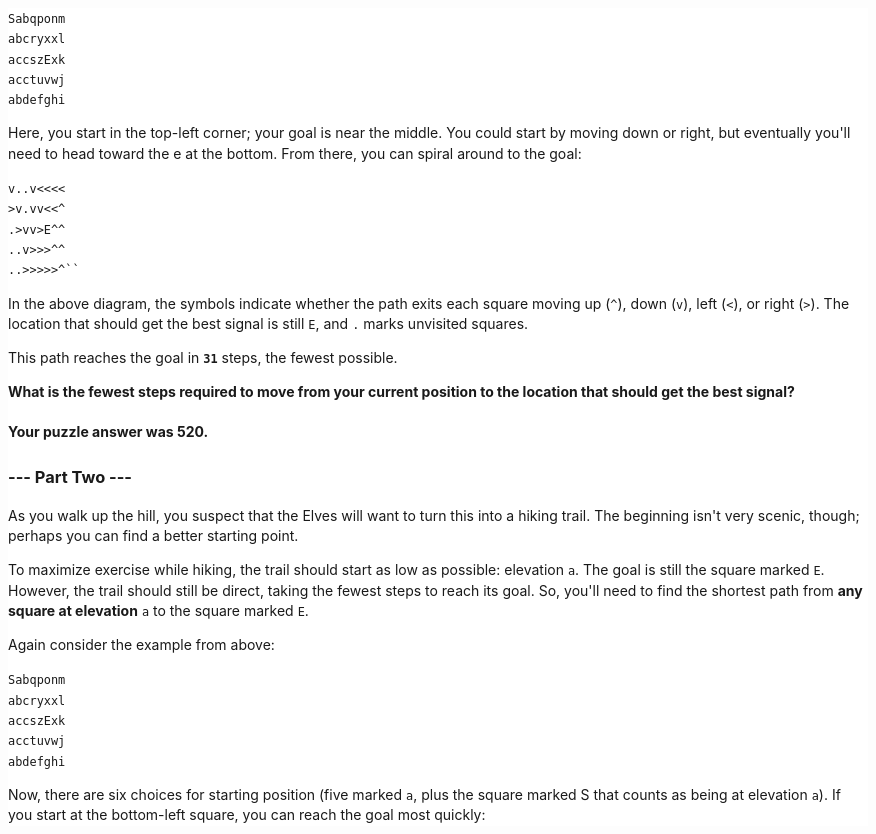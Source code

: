 ````
Sabqponm
abcryxxl
accszExk
acctuvwj
abdefghi
````

Here, you start in the top-left corner; your goal is near the middle. You could start by moving down or right, but
eventually you'll need to head toward the e at the bottom. From there, you can spiral around to the goal:

````
v..v<<<<
>v.vv<<^
.>vv>E^^
..v>>>^^
..>>>>>^``
````

In the above diagram, the symbols indicate whether the path exits each square moving up (`^`), down (`v`),
left (`<`), or right (`>`). The location that should get the best signal is still `E`, and `.` marks unvisited squares.

This path reaches the goal in **`31`** steps, the fewest possible.

**What is the fewest steps required to move from your current position 
to the location that should get the best signal?**

#### Your puzzle answer was 520.

### --- Part Two ---

As you walk up the hill, you suspect that the Elves will want to turn this into a hiking trail. 
The beginning isn't very scenic, though; perhaps you can find a better starting point.

To maximize exercise while hiking, the trail should start as low as possible: elevation `a`. 
The goal is still the square marked `E`. However, the trail should still be direct, taking the fewest steps to 
reach its goal. So, you'll need to find the shortest path from **any square at elevation** `a` to the square marked `E`.

Again consider the example from above:

````
Sabqponm
abcryxxl
accszExk
acctuvwj
abdefghi
````

Now, there are six choices for starting position (five marked `a`, plus the square marked S that counts as being at 
elevation `a`). If you start at the bottom-left square, you can reach the goal most quickly:
